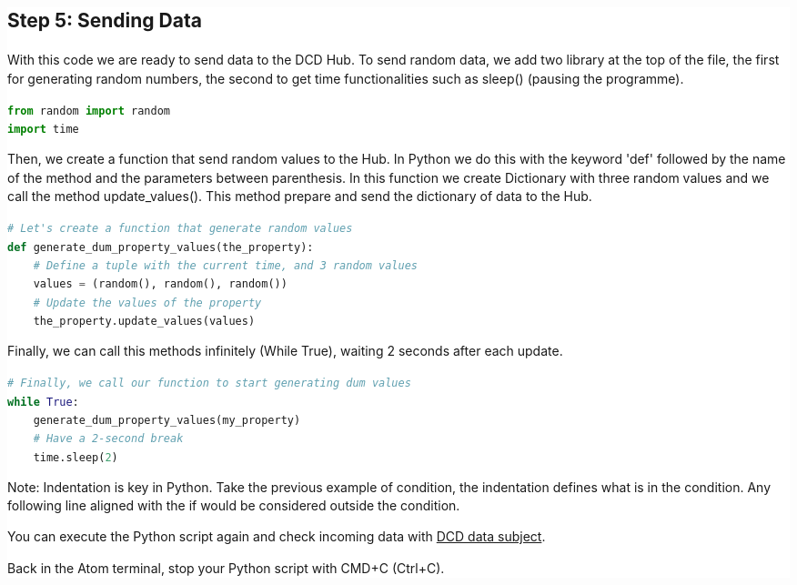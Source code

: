 ## Step 5: Sending Data

With this code we are ready to send data to the DCD Hub. To send random data,
we add two library at the top of the file, the first for generating random numbers,
the second to get time functionalities such as sleep() (pausing the programme).

```python
from random import random
import time
```

Then, we create a function that send random values to the Hub. In Python we do this
with the keyword 'def' followed by the name of the method and the parameters between
parenthesis. In this function we create Dictionary with three random values and we call
the method update_values(). This method prepare and send the dictionary of data to
the Hub.

```python
# Let's create a function that generate random values
def generate_dum_property_values(the_property):
    # Define a tuple with the current time, and 3 random values
    values = (random(), random(), random())
    # Update the values of the property
    the_property.update_values(values)
```

Finally, we can call this methods infinitely (While True), waiting 2 seconds after
each update.

```python
# Finally, we call our function to start generating dum values
while True:
    generate_dum_property_values(my_property)
    # Have a 2-second break
    time.sleep(2)
```

Note: Indentation is key in Python. Take the previous example of condition, the indentation
defines what is in the condition. Any following line aligned with the if would be
considered outside the condition.

You can execute the Python script again and check incoming data with
[DCD data subject](/tool-data-subject).

Back in the Atom terminal, stop your Python script with CMD+C (Ctrl+C).
